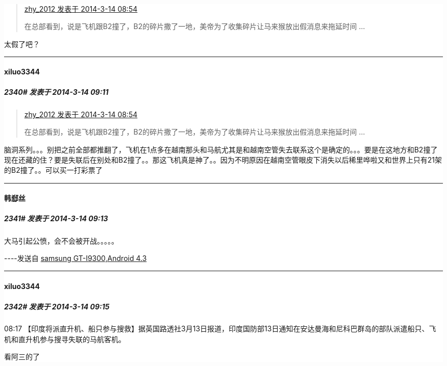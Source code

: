 

<blockquote><a href="httphttps://bbs.saraba1st.com/2b/forum.php?mod=redirect&amp;goto=findpost&amp;pid=24772352&amp;ptid=1005085" target="_blank">zhy_2012 发表于 2014-3-14 08:54</a>

在总部看到，说是飞机跟B2撞了，B2的碎片撒了一地，美帝为了收集碎片让马来猴放出假消息来拖延时间 ...</blockquote>
太假了吧？







*****

####  xiluo3344  
##### 2340#       发表于 2014-3-14 09:11



<blockquote><a href="httphttps://bbs.saraba1st.com/2b/forum.php?mod=redirect&amp;goto=findpost&amp;pid=24772352&amp;ptid=1005085" target="_blank">zhy_2012 发表于 2014-3-14 08:54</a>

在总部看到，说是飞机跟B2撞了，B2的碎片撒了一地，美帝为了收集碎片让马来猴放出假消息来拖延时间 ...</blockquote>
脑洞系列。。。别把之前全部都推翻了，飞机在1点多在越南那头和马航尤其是和越南空管失去联系这个是确定的。。。要是在这地方和B2撞了现在还藏的住？要是失联后在别处和B2撞了。。那这飞机真是神了。。因为不明原因在越南空管眼皮下消失以后稀里哗啦又和世界上只有21架的B2撞了。。可以买一打彩票了







*****

####  韩郄丝  
##### 2341#       发表于 2014-3-14 09:13




大马引起公愤，会不会被开战。。。。。


----发送自 [samsung GT-I9300,Android 4.3](http://stage1.5j4m.com/?null)







*****

####  xiluo3344  
##### 2342#       发表于 2014-3-14 09:15




08:17 【印度将派直升机、船只参与搜救】据英国路透社3月13日报道，印度国防部13日通知在安达曼海和尼科巴群岛的部队派遣船只、飞机和直升机参与搜寻失联的马航客机。


看阿三的了




